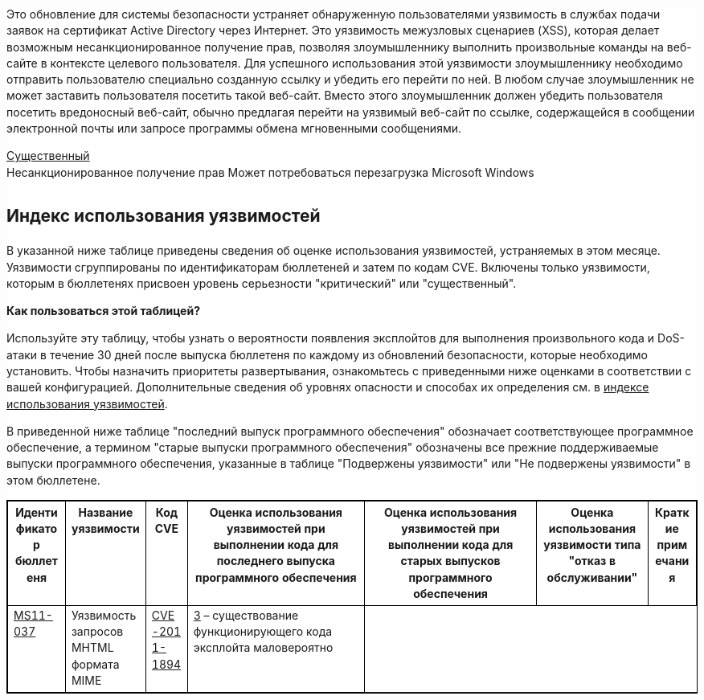 Это обновление для системы безопасности устраняет обнаруженную пользователями уязвимость в службах подачи заявок на сертификат Active Directory через Интернет. Это уязвимость межузловых сценариев (XSS), которая делает возможным несанкционированное получение прав, позволяя злоумышленнику выполнить произвольные команды на веб-сайте в контексте целевого пользователя. Для успешного использования этой уязвимости злоумышленнику необходимо отправить пользователю специально созданную ссылку и убедить его перейти по ней. В любом случае злоумышленник не может заставить пользователя посетить такой веб-сайт. Вместо этого злоумышленник должен убедить пользователя посетить вредоносный веб-сайт, обычно предлагая перейти на уязвимый веб-сайт по ссылке, содержащейся в сообщении электронной почты или запросе программы обмена мгновенными сообщениями.</td>
<td style="border:1px solid black;"><a href="http://go.microsoft.com/fwlink/?linkid=21140">Существенный</a><br />
Несанкционированное получение прав</td>
<td style="border:1px solid black;">Может потребоваться перезагрузка</td>
<td style="border:1px solid black;">Microsoft Windows</td>
</tr>
</tbody>
</table>
  
Индекс использования уязвимостей  
--------------------------------
  
<span></span>
В указанной ниже таблице приведены сведения об оценке использования уязвимостей, устраняемых в этом месяце. Уязвимости сгруппированы по идентификаторам бюллетеней и затем по кодам CVE. Включены только уязвимости, которым в бюллетенях присвоен уровень серьезности "критический" или "существенный".
  
**Как пользоваться этой таблицей?**
  
Используйте эту таблицу, чтобы узнать о вероятности появления эксплойтов для выполнения произвольного кода и DoS-атаки в течение 30 дней после выпуска бюллетеня по каждому из обновлений безопасности, которые необходимо установить. Чтобы назначить приоритеты развертывания, ознакомьтесь с приведенными ниже оценками в соответствии с вашей конфигурацией. Дополнительные сведения об уровнях опасности и способах их определения см. в [индексе использования уязвимостей](http://technet.microsoft.com/en-us/security/cc998259.aspx).
  
В приведенной ниже таблице "последний выпуск программного обеспечения" обозначает соответствующее программное обеспечение, а термином "старые выпуски программного обеспечения" обозначены все прежние поддерживаемые выпуски программного обеспечения, указанные в таблице "Подвержены уязвимости" или "Не подвержены уязвимости" в этом бюллетене.

 
<table style="border:1px solid black;">
<thead>
<tr class="header">
<th style="border:1px solid black;" >Идентификатор бюллетеня</th>
<th style="border:1px solid black;" >Название уязвимости</th>
<th style="border:1px solid black;" >Код CVE</th>
<th style="border:1px solid black;" >Оценка использования уязвимостей при выполнении кода для последнего выпуска программного обеспечения</th>
<th style="border:1px solid black;" >Оценка использования уязвимостей при выполнении кода для старых выпусков программного обеспечения</th>
<th style="border:1px solid black;" >Оценка использования уязвимости типа &quot;отказ в обслуживании&quot;</th>
<th style="border:1px solid black;" >Краткие примечания</th>
</tr>
</thead>
<tbody>
<tr class="odd">
<td style="border:1px solid black;"><a href="http://go.microsoft.com/fwlink/?linkid=217912">MS11-037</a></td>
<td style="border:1px solid black;">Уязвимость запросов MHTML формата MIME</td>
<td style="border:1px solid black;"><a href="http://www.cve.mitre.org/cgi-bin/cvename.cgi?name=cve-2011-1894">CVE-2011-1894</a></td>
<td style="border:1px solid black;"><a href="http://technet.microsoft.com/en-us/security/cc998259.aspx">3</a> – существование функционирующего кода эксплойта маловероятно</td>